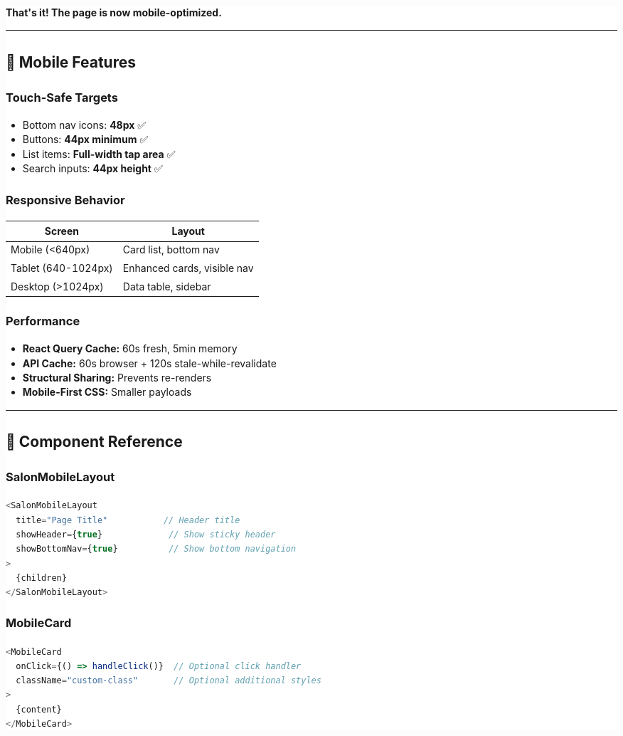 **That's it! The page is now mobile-optimized.**

---

## 📱 Mobile Features

### Touch-Safe Targets
- Bottom nav icons: **48px** ✅
- Buttons: **44px minimum** ✅
- List items: **Full-width tap area** ✅
- Search inputs: **44px height** ✅

### Responsive Behavior
| Screen | Layout |
|--------|--------|
| Mobile (<640px) | Card list, bottom nav |
| Tablet (640-1024px) | Enhanced cards, visible nav |
| Desktop (>1024px) | Data table, sidebar |

### Performance
- **React Query Cache:** 60s fresh, 5min memory
- **API Cache:** 60s browser + 120s stale-while-revalidate
- **Structural Sharing:** Prevents re-renders
- **Mobile-First CSS:** Smaller payloads

---

## 🎨 Component Reference

### SalonMobileLayout
```typescript
<SalonMobileLayout
  title="Page Title"           // Header title
  showHeader={true}             // Show sticky header
  showBottomNav={true}          // Show bottom navigation
>
  {children}
</SalonMobileLayout>
```

### MobileCard
```typescript
<MobileCard
  onClick={() => handleClick()}  // Optional click handler
  className="custom-class"       // Optional additional styles
>
  {content}
</MobileCard>
```
